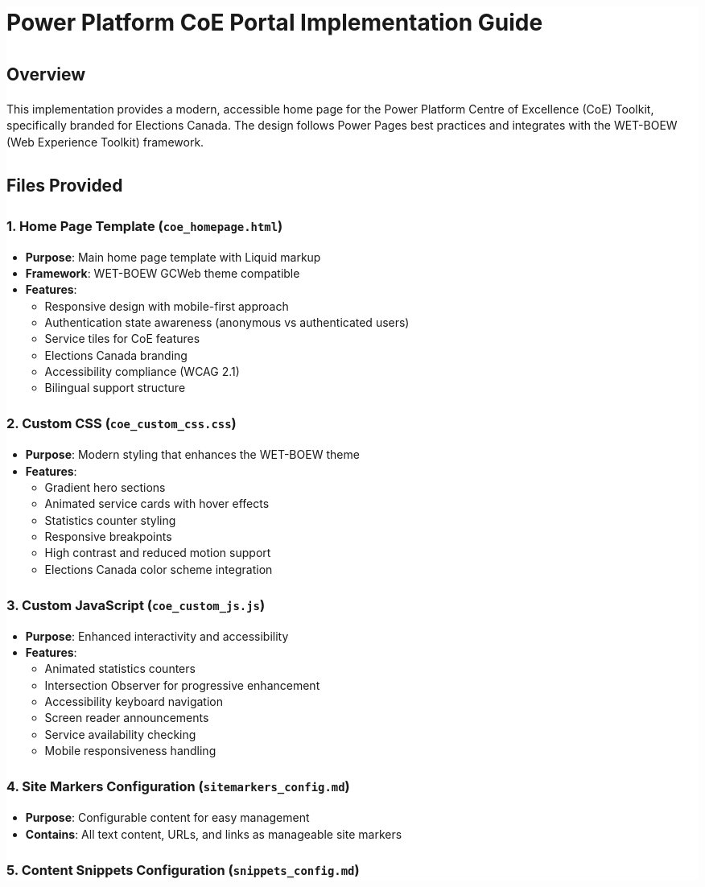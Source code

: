 # Power Platform CoE Portal Implementation Guide

## Overview

This implementation provides a modern, accessible home page for the Power Platform Centre of Excellence (CoE) Toolkit, specifically branded for Elections Canada. The design follows Power Pages best practices and integrates with the WET-BOEW (Web Experience Toolkit) framework.

## Files Provided

### 1. Home Page Template (`coe_homepage.html`)

- **Purpose**: Main home page template with Liquid markup
- **Framework**: WET-BOEW GCWeb theme compatible
- **Features**:
  - Responsive design with mobile-first approach
  - Authentication state awareness (anonymous vs authenticated users)
  - Service tiles for CoE features
  - Elections Canada branding
  - Accessibility compliance (WCAG 2.1)
  - Bilingual support structure

### 2. Custom CSS (`coe_custom_css.css`)

- **Purpose**: Modern styling that enhances the WET-BOEW theme
- **Features**:
  - Gradient hero sections
  - Animated service cards with hover effects
  - Statistics counter styling
  - Responsive breakpoints
  - High contrast and reduced motion support
  - Elections Canada color scheme integration

### 3. Custom JavaScript (`coe_custom_js.js`)

- **Purpose**: Enhanced interactivity and accessibility
- **Features**:
  - Animated statistics counters
  - Intersection Observer for progressive enhancement
  - Accessibility keyboard navigation
  - Screen reader announcements
  - Service availability checking
  - Mobile responsiveness handling

### 4. Site Markers Configuration (`sitemarkers_config.md`)

- **Purpose**: Configurable content for easy management
- **Contains**: All text content, URLs, and links as manageable site markers

### 5. Content Snippets Configuration (`snippets_config.md`)
